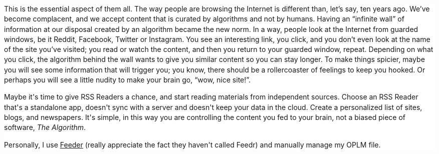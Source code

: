 This is the essential aspect of them all. The way people are browsing the Internet is different than, let’s say, ten years ago. We’ve become complacent, and we accept content that is curated by algorithms and not by humans. Having an “infinite wall” of information at our disposal created by an algorithm became the new norm. In a way, people look at the Internet from guarded windows, be it Reddit, Facebook, Twitter or Instagram. You see an interesting link, you click, and you don’t even look at the name of the site you’ve visited; you read or watch the content, and then you return to your guarded window, repeat. Depending on what you click, the algorithm behind the wall wants to give you similar content so you can stay longer. To make things spicier, maybe you will see some information that will trigger you; you know, there should be a rollercoaster of feelings to keep you hooked. Or perhaps you will see a little nudity to make your brain go, “wow, nice site!”.

Maybe it's time to give RSS Readers a chance, and start reading materials from independent sources. Choose an RSS Reader that's a standalone app, doesn't sync with a server and doesn't keep your data in the cloud. Create a personalized list of sites, blogs, and newspapers. It's simple, in this way you are controlling the content you fed to your brain, not a biased piece of software, *The Algorithm*. 

Personally, I use [Feeder](https://f-droid.org/en/packages/com.nononsenseapps.feeder/) (really appreciate the fact they haven't called Feedr) and manually manage my OPLM file. 













